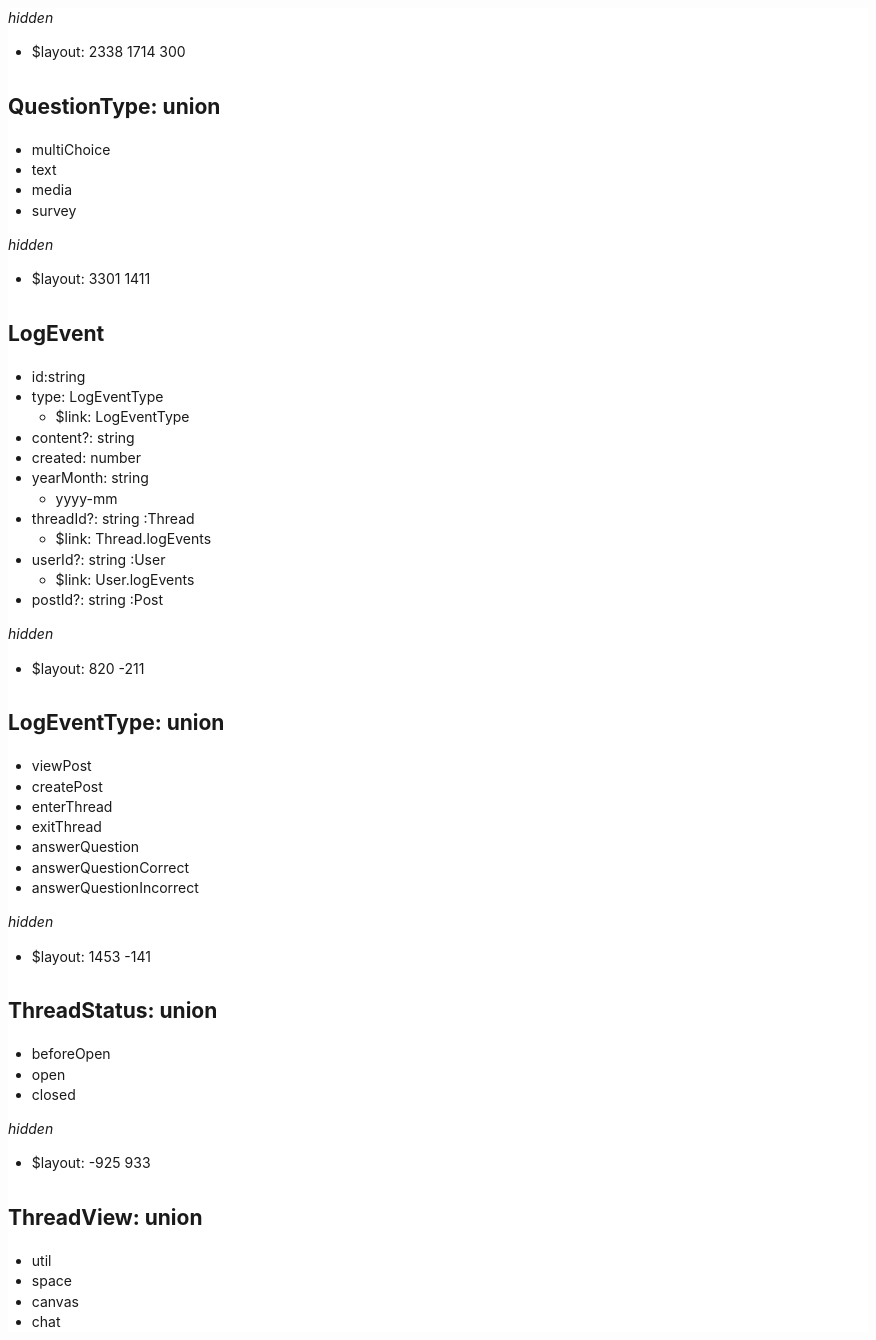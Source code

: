 
*hidden*
- $layout: 2338 1714 300

## QuestionType: union
- multiChoice
- text
- media
- survey

*hidden*
- $layout: 3301 1411

## LogEvent
- id:string
- type: LogEventType
  - $link: LogEventType
- content?: string
- created: number 
- yearMonth: string
  - yyyy-mm
- threadId?: string :Thread
  - $link: Thread.logEvents
- userId?: string :User
  - $link: User.logEvents
- postId?: string :Post

*hidden*
- $layout: 820 -211

## LogEventType: union
- viewPost
- createPost
- enterThread
- exitThread
- answerQuestion
- answerQuestionCorrect
- answerQuestionIncorrect

*hidden*
- $layout: 1453 -141

## ThreadStatus: union
- beforeOpen
- open
- closed

*hidden*
- $layout: -925 933

## ThreadView: union
- util
- space
- canvas
- chat
